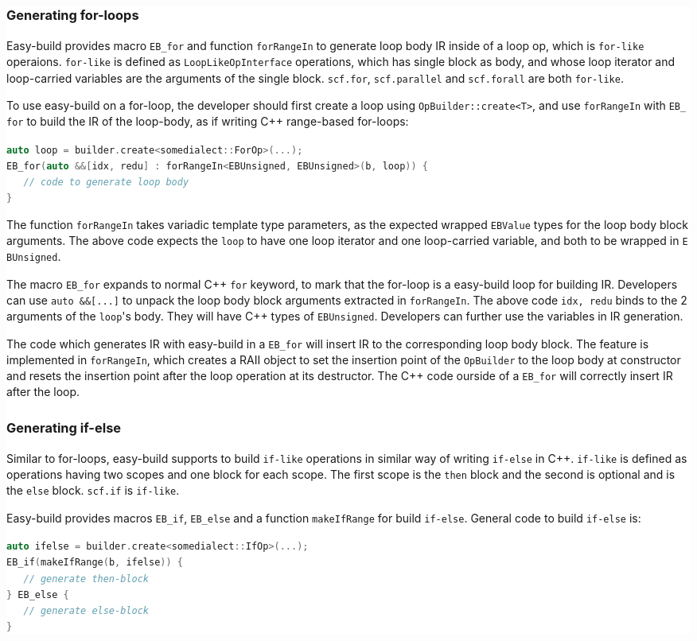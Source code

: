 ### Generating for-loops

Easy-build provides macro `EB_for` and function `forRangeIn` to generate loop
body IR inside of a loop op, which is `for-like` operaions. `for-like` is
defined as `LoopLikeOpInterface` operations, which has single block as body, and
whose loop iterator and loop-carried variables are the arguments of the single
block. `scf.for`, `scf.parallel` and `scf.forall` are both `for-like`.

To use easy-build on a for-loop, the developer should first create a loop using
`OpBuilder::create<T>`, and use `forRangeIn` with `EB_for` to build the IR of
the loop-body, as if writing C++ range-based for-loops:

```C++
auto loop = builder.create<somedialect::ForOp>(...);
EB_for(auto &&[idx, redu] : forRangeIn<EBUnsigned, EBUnsigned>(b, loop)) {
   // code to generate loop body
}
```

The function `forRangeIn` takes variadic template type parameters, as the
expected wrapped `EBValue` types for the loop body block arguments. The above
code expects the `loop` to have one loop iterator and one loop-carried variable,
and both to be wrapped in `EBUnsigned`.

The macro `EB_for` expands to normal C++ `for` keyword, to mark that the
for-loop is a easy-build loop for building IR. Developers can use `auto &&[...]`
to unpack the loop body block arguments extracted in `forRangeIn`. The above
code `idx, redu` binds to the 2 arguments of the `loop`'s body. They will have
C++ types of `EBUnsigned`. Developers can further use the variables in IR
generation.

The code which generates IR with easy-build in a `EB_for` will insert IR to the
corresponding loop body block. The feature is implemented in `forRangeIn`, which
creates a RAII object to set the insertion point of the `OpBuilder` to the loop
body at constructor and resets the insertion point after the loop operation at
its destructor. The C++ code ourside of a `EB_for` will correctly insert IR
after the loop.

### Generating if-else

Similar to for-loops, easy-build supports to build `if-like` operations in
similar way of writing `if-else` in C++. `if-like` is defined as operations
having two scopes and one block for each scope. The first scope is the `then`
block and the second is optional and is the `else` block. `scf.if` is `if-like`.

Easy-build provides macros `EB_if`, `EB_else` and a function `makeIfRange` for
build `if-else`. General code to build `if-else` is:

```C++
auto ifelse = builder.create<somedialect::IfOp>(...);
EB_if(makeIfRange(b, ifelse)) {
   // generate then-block   
} EB_else {
   // generate else-block
}
```
